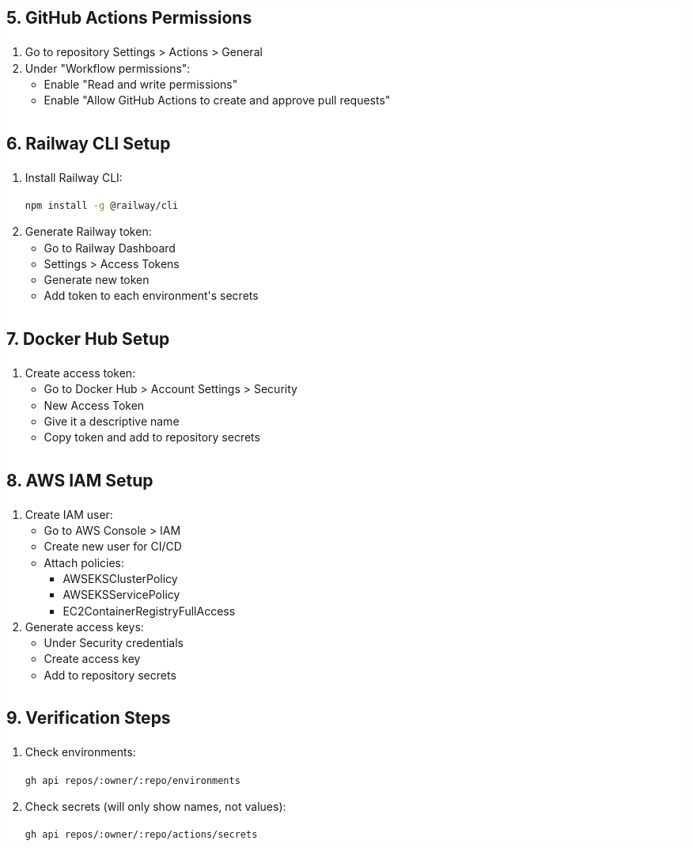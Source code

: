 ## 5. GitHub Actions Permissions

1. Go to repository Settings > Actions > General
2. Under "Workflow permissions":
   - Enable "Read and write permissions"
   - Enable "Allow GitHub Actions to create and approve pull requests"

## 6. Railway CLI Setup

1. Install Railway CLI:
   ```bash
   npm install -g @railway/cli
   ```
2. Generate Railway token:
   - Go to Railway Dashboard
   - Settings > Access Tokens
   - Generate new token
   - Add token to each environment's secrets

## 7. Docker Hub Setup

1. Create access token:
   - Go to Docker Hub > Account Settings > Security
   - New Access Token
   - Give it a descriptive name
   - Copy token and add to repository secrets

## 8. AWS IAM Setup

1. Create IAM user:
   - Go to AWS Console > IAM
   - Create new user for CI/CD
   - Attach policies:
     - AWSEKSClusterPolicy
     - AWSEKSServicePolicy
     - EC2ContainerRegistryFullAccess
2. Generate access keys:
   - Under Security credentials
   - Create access key
   - Add to repository secrets

## 9. Verification Steps

1. Check environments:
   ```bash
   gh api repos/:owner/:repo/environments
   ```

2. Check secrets (will only show names, not values):
   ```bash
   gh api repos/:owner/:repo/actions/secrets
   ```
